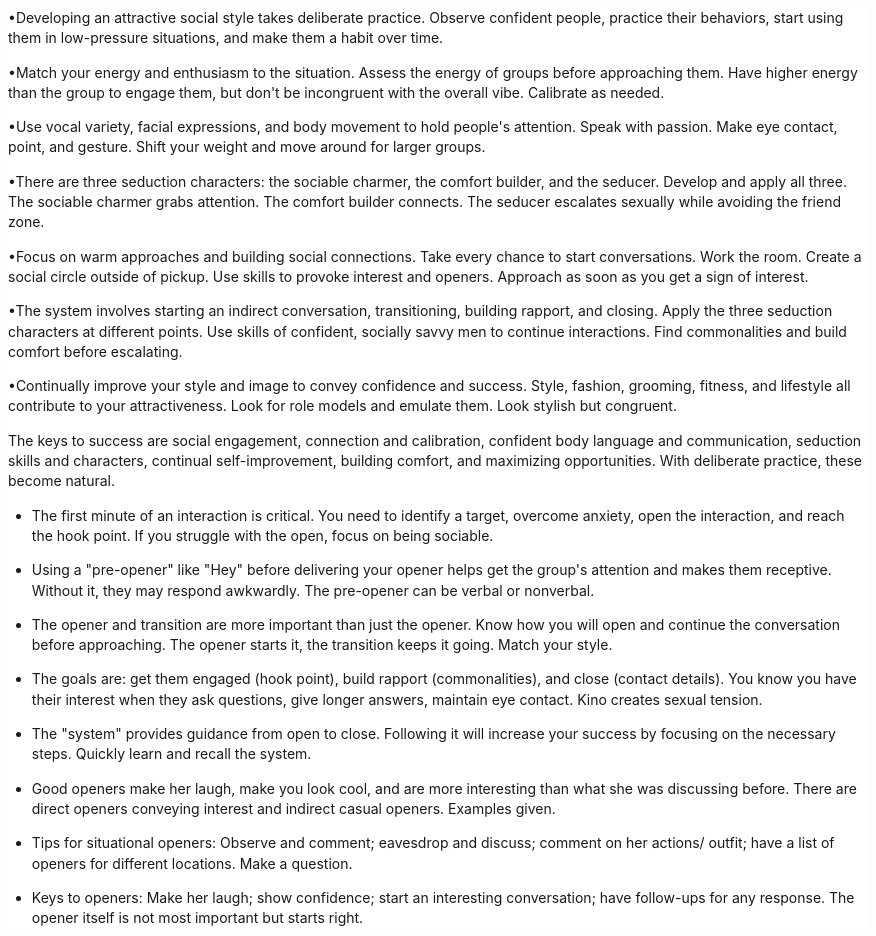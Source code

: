 •Developing an attractive social style takes deliberate practice. Observe confident people, practice their behaviors, start using them in low-pressure situations, and make them a habit over time. 

•Match your energy and enthusiasm to the situation. Assess the energy of groups before approaching them. Have higher energy than the group to engage them, but don't be incongruent with the overall vibe. Calibrate as needed.

•Use vocal variety, facial expressions, and body movement to hold people's attention. Speak with passion. Make eye contact, point, and gesture. Shift your weight and move around for larger groups.

•There are three seduction characters: the sociable charmer, the comfort builder, and the seducer. Develop and apply all three. The sociable charmer grabs attention. The comfort builder connects. The seducer escalates sexually while avoiding the friend zone. 

•Focus on warm approaches and building social connections. Take every chance to start conversations. Work the room. Create a social circle outside of pickup. Use skills to provoke interest and openers. Approach as soon as you get a sign of interest.

•The system involves starting an indirect conversation, transitioning, building rapport, and closing. Apply the three seduction characters at different points. Use skills of confident, socially savvy men to continue interactions. Find commonalities and build comfort before escalating.

•Continually improve your style and image to convey confidence and success. Style, fashion, grooming, fitness, and lifestyle all contribute to your attractiveness. Look for role models and emulate them. Look stylish but congruent.

The keys to success are social engagement, connection and calibration, confident body language and communication, seduction skills and characters, continual self-improvement, building comfort, and maximizing opportunities. With deliberate practice, these become natural.

 

- The first minute of an interaction is critical. You need to identify a target, overcome anxiety, open the interaction, and reach the hook point. If you struggle with the open, focus on being sociable. 

- Using a "pre-opener" like "Hey" before delivering your opener helps get the group's attention and makes them receptive. Without it, they may respond awkwardly. The pre-opener can be verbal or nonverbal.

- The opener and transition are more important than just the opener. Know how you will open and continue the conversation before approaching. The opener starts it, the transition keeps it going. Match your style.

- The goals are: get them engaged (hook point), build rapport (commonalities), and close (contact details). You know you have their interest when they ask questions, give longer answers, maintain eye contact. Kino creates sexual tension.

- The "system" provides guidance from open to close. Following it will increase your success by focusing on the necessary steps. Quickly learn and recall the system.

- Good openers make her laugh, make you look cool, and are more interesting than what she was discussing before. There are direct openers conveying interest and indirect casual openers. Examples given.

- Tips for situational openers: Observe and comment; eavesdrop and discuss; comment on her actions/ outfit; have a list of openers for different locations. Make a question. 

- Keys to openers: Make her laugh; show confidence; start an interesting conversation; have follow-ups for any response. The opener itself is not most important but starts right.

